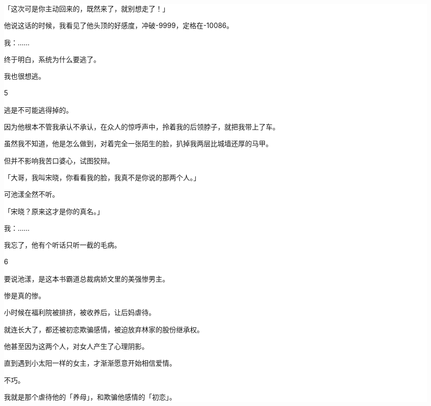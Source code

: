 
「这次可是你主动回来的，既然来了，就别想走了！」


他说这话的时候，我看见了他头顶的好感度，冲破-9999，定格在-10086。


我：……


终于明白，系统为什么要逃了。


我也很想逃。


5


逃是不可能逃得掉的。


因为他根本不管我承认不承认，在众人的惊呼声中，拎着我的后领脖子，就把我带上了车。


虽然我不知道，他是怎么做到，对着完全一张陌生的脸，扒掉我两层比城墙还厚的马甲。


但并不影响我苦口婆心，试图狡辩。


「大哥，我叫宋晓，你看看我的脸，我真不是你说的那两个人。」


可池漾全然不听。


「宋晓？原来这才是你的真名。」


我：……


我忘了，他有个听话只听一截的毛病。


6


要说池漾，是这本书霸道总裁病娇文里的美强惨男主。


惨是真的惨。


小时候在福利院被排挤，被收养后，让后妈虐待。


就连长大了，都还被初恋欺骗感情，被迫放弃林家的股份继承权。


他甚至因为这两个人，对女人产生了心理阴影。


直到遇到小太阳一样的女主，才渐渐愿意开始相信爱情。


不巧。


我就是那个虐待他的「养母」，和欺骗他感情的「初恋」。

